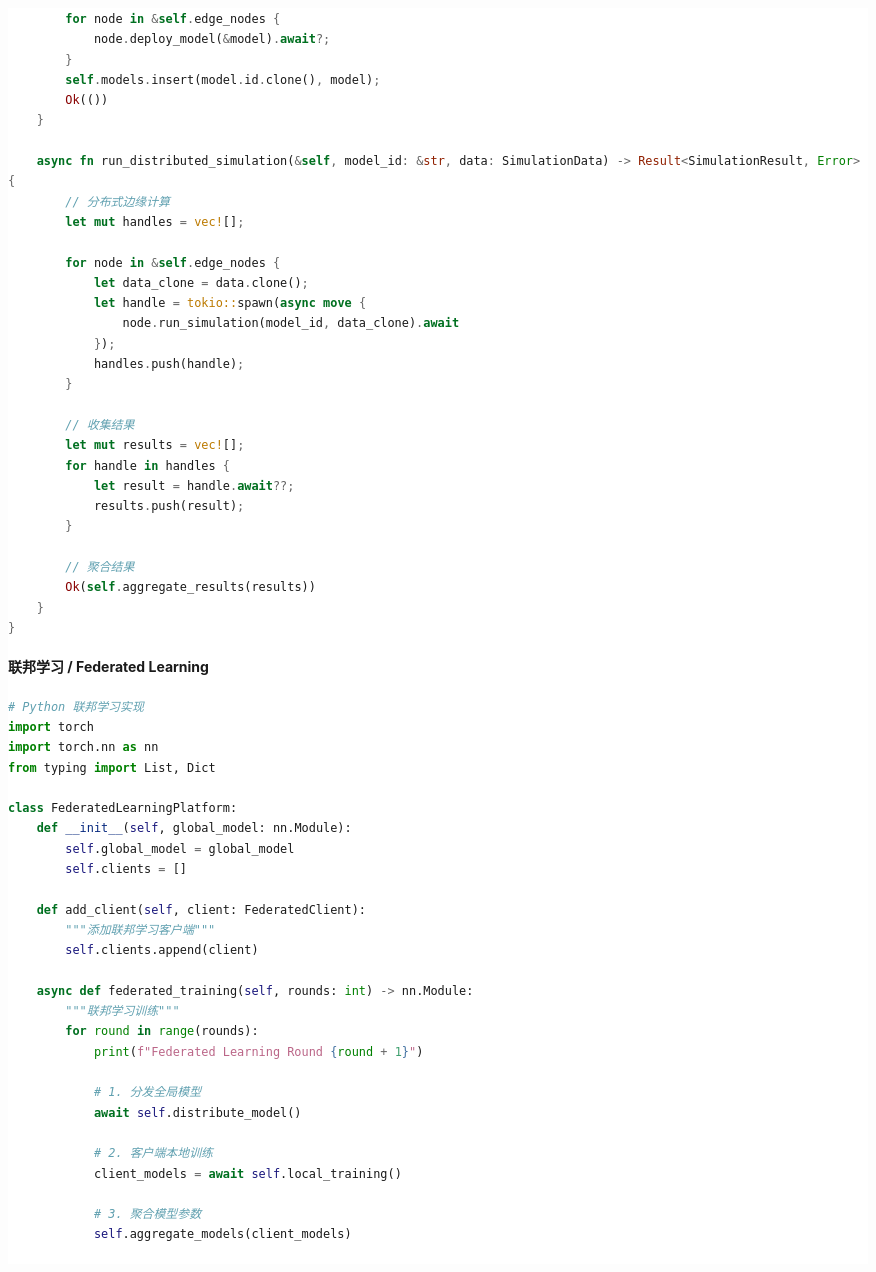 ```rust
        for node in &self.edge_nodes {
            node.deploy_model(&model).await?;
        }
        self.models.insert(model.id.clone(), model);
        Ok(())
    }
    
    async fn run_distributed_simulation(&self, model_id: &str, data: SimulationData) -> Result<SimulationResult, Error> {
        // 分布式边缘计算
        let mut handles = vec![];
        
        for node in &self.edge_nodes {
            let data_clone = data.clone();
            let handle = tokio::spawn(async move {
                node.run_simulation(model_id, data_clone).await
            });
            handles.push(handle);
        }
        
        // 收集结果
        let mut results = vec![];
        for handle in handles {
            let result = handle.await??;
            results.push(result);
        }
        
        // 聚合结果
        Ok(self.aggregate_results(results))
    }
}
```

#### 联邦学习 / Federated Learning

```python
# Python 联邦学习实现
import torch
import torch.nn as nn
from typing import List, Dict

class FederatedLearningPlatform:
    def __init__(self, global_model: nn.Module):
        self.global_model = global_model
        self.clients = []
    
    def add_client(self, client: FederatedClient):
        """添加联邦学习客户端"""
        self.clients.append(client)
    
    async def federated_training(self, rounds: int) -> nn.Module:
        """联邦学习训练"""
        for round in range(rounds):
            print(f"Federated Learning Round {round + 1}")
            
            # 1. 分发全局模型
            await self.distribute_model()
            
            # 2. 客户端本地训练
            client_models = await self.local_training()
            
            # 3. 聚合模型参数
            self.aggregate_models(client_models)
            
```